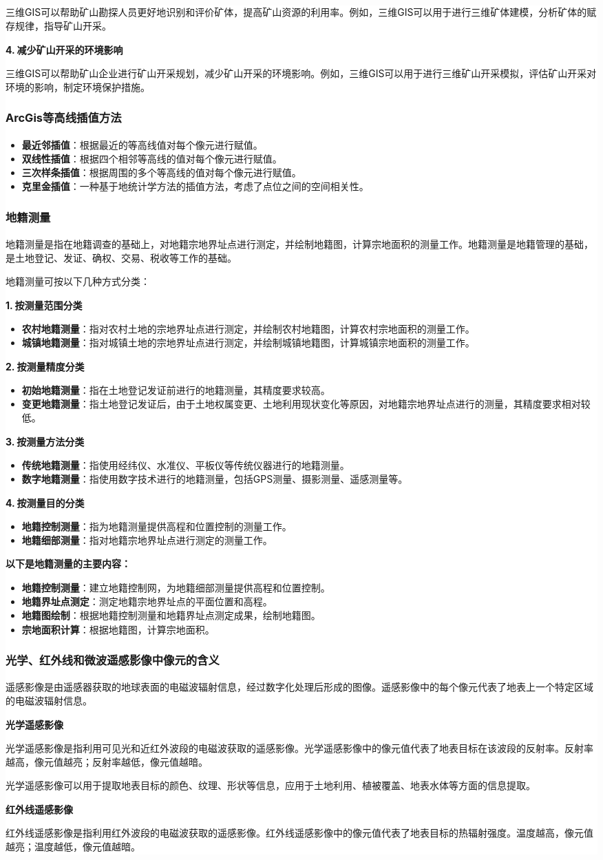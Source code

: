 三维GIS可以帮助矿山勘探人员更好地识别和评价矿体，提高矿山资源的利用率。例如，三维GIS可以用于进行三维矿体建模，分析矿体的赋存规律，指导矿山开采。

**4. 减少矿山开采的环境影响**

三维GIS可以帮助矿山企业进行矿山开采规划，减少矿山开采的环境影响。例如，三维GIS可以用于进行三维矿山开采模拟，评估矿山开采对环境的影响，制定环境保护措施。

### ArcGis等高线插值方法

- **最近邻插值**：根据最近的等高线值对每个像元进行赋值。
- **双线性插值**：根据四个相邻等高线的值对每个像元进行赋值。
- **三次样条插值**：根据周围的多个等高线的值对每个像元进行赋值。
- **克里金插值**：一种基于地统计学方法的插值方法，考虑了点位之间的空间相关性。

### 地籍测量

地籍测量是指在地籍调查的基础上，对地籍宗地界址点进行测定，并绘制地籍图，计算宗地面积的测量工作。地籍测量是地籍管理的基础，是土地登记、发证、确权、交易、税收等工作的基础。

地籍测量可按以下几种方式分类：

**1. 按测量范围分类**

- **农村地籍测量**：指对农村土地的宗地界址点进行测定，并绘制农村地籍图，计算农村宗地面积的测量工作。
- **城镇地籍测量**：指对城镇土地的宗地界址点进行测定，并绘制城镇地籍图，计算城镇宗地面积的测量工作。

**2. 按测量精度分类**

- **初始地籍测量**：指在土地登记发证前进行的地籍测量，其精度要求较高。
- **变更地籍测量**：指土地登记发证后，由于土地权属变更、土地利用现状变化等原因，对地籍宗地界址点进行的测量，其精度要求相对较低。

**3. 按测量方法分类**

- **传统地籍测量**：指使用经纬仪、水准仪、平板仪等传统仪器进行的地籍测量。
- **数字地籍测量**：指使用数字技术进行的地籍测量，包括GPS测量、摄影测量、遥感测量等。

**4. 按测量目的分类**

- **地籍控制测量**：指为地籍测量提供高程和位置控制的测量工作。
- **地籍细部测量**：指对地籍宗地界址点进行测定的测量工作。

**以下是地籍测量的主要内容：**

- **地籍控制测量**：建立地籍控制网，为地籍细部测量提供高程和位置控制。
- **地籍界址点测定**：测定地籍宗地界址点的平面位置和高程。
- **地籍图绘制**：根据地籍控制测量和地籍界址点测定成果，绘制地籍图。
- **宗地面积计算**：根据地籍图，计算宗地面积。


### 光学、红外线和微波遥感影像中像元的含义

遥感影像是由遥感器获取的地球表面的电磁波辐射信息，经过数字化处理后形成的图像。遥感影像中的每个像元代表了地表上一个特定区域的电磁波辐射信息。

**光学遥感影像**

光学遥感影像是指利用可见光和近红外波段的电磁波获取的遥感影像。光学遥感影像中的像元值代表了地表目标在该波段的反射率。反射率越高，像元值越亮；反射率越低，像元值越暗。

光学遥感影像可以用于提取地表目标的颜色、纹理、形状等信息，应用于土地利用、植被覆盖、地表水体等方面的信息提取。

**红外线遥感影像**

红外线遥感影像是指利用红外波段的电磁波获取的遥感影像。红外线遥感影像中的像元值代表了地表目标的热辐射强度。温度越高，像元值越亮；温度越低，像元值越暗。
